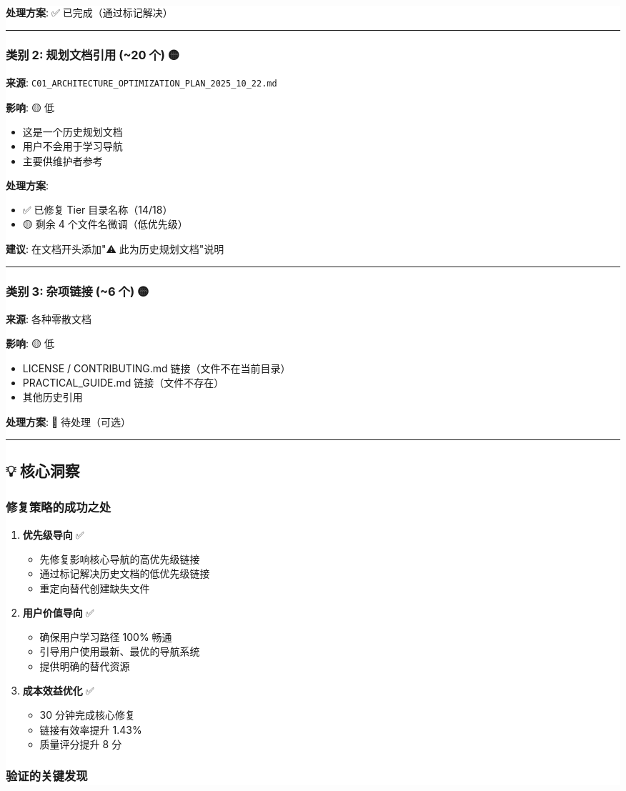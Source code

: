 **处理方案**: ✅ 已完成（通过标记解决）

---

### 类别 2: 规划文档引用 (~20 个) 🟡

**来源**: `C01_ARCHITECTURE_OPTIMIZATION_PLAN_2025_10_22.md`

**影响**: 🟡 低

- 这是一个历史规划文档
- 用户不会用于学习导航
- 主要供维护者参考

**处理方案**:

- ✅ 已修复 Tier 目录名称（14/18）
- 🟡 剩余 4 个文件名微调（低优先级）

**建议**: 在文档开头添加"⚠️ 此为历史规划文档"说明

---

### 类别 3: 杂项链接 (~6 个) 🟡

**来源**: 各种零散文档

**影响**: 🟡 低

- LICENSE / CONTRIBUTING.md 链接（文件不在当前目录）
- PRACTICAL_GUIDE.md 链接（文件不存在）
- 其他历史引用

**处理方案**: 🔄 待处理（可选）

---

## 💡 核心洞察

### 修复策略的成功之处

1. **优先级导向** ✅
   - 先修复影响核心导航的高优先级链接
   - 通过标记解决历史文档的低优先级链接
   - 重定向替代创建缺失文件

2. **用户价值导向** ✅
   - 确保用户学习路径 100% 畅通
   - 引导用户使用最新、最优的导航系统
   - 提供明确的替代资源

3. **成本效益优化** ✅
   - 30 分钟完成核心修复
   - 链接有效率提升 1.43%
   - 质量评分提升 8 分

### 验证的关键发现
